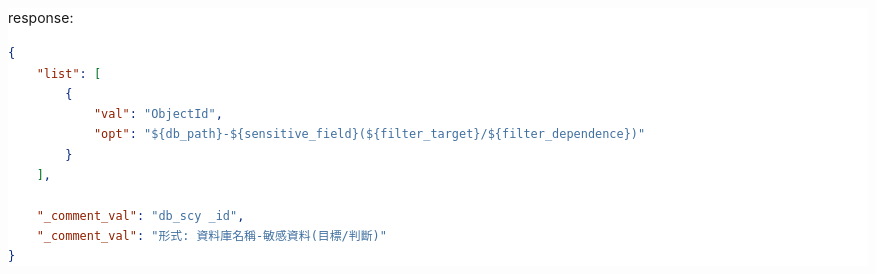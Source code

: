 response:

```json
{
	"list": [
		{
			"val": "ObjectId",
			"opt": "${db_path}-${sensitive_field}(${filter_target}/${filter_dependence})"
		}
	],

	"_comment_val": "db_scy _id",
	"_comment_val": "形式: 資料庫名稱-敏感資料(目標/判斷)"
}
```
